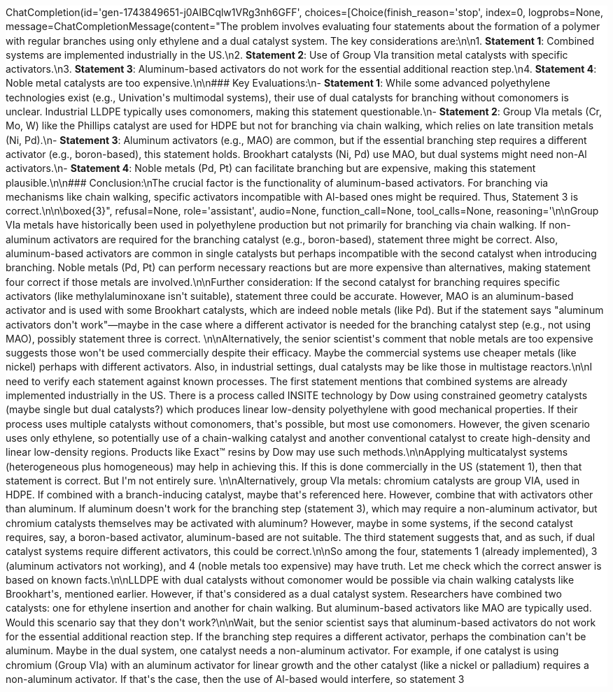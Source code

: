 ChatCompletion(id='gen-1743849651-j0AIBCqlw1VRg3nh6GFF',
choices=[Choice(finish_reason='stop', index=0, logprobs=None, message=ChatCompletionMessage(content="The problem involves evaluating four statements about the formation of a polymer with regular branches using only ethylene and a dual catalyst system. The key considerations are:\n\n1. **Statement 1**: Combined systems are implemented industrially in the US.\n2. **Statement 2**: Use of Group VIa transition metal catalysts with specific activators.\n3. **Statement 3**: Aluminum-based activators do not work for the essential additional reaction step.\n4. **Statement 4**: Noble metal catalysts are too expensive.\n\n### Key Evaluations:\n- **Statement 1**: While some advanced polyethylene technologies exist (e.g., Univation's multimodal systems), their use of dual catalysts for branching without comonomers is unclear. Industrial LLDPE typically uses comonomers, making this statement questionable.\n- **Statement 2**: Group VIa metals (Cr, Mo, W) like the Phillips catalyst are used for HDPE but not for branching via chain walking, which relies on late transition metals (Ni, Pd).\n- **Statement 3**: Aluminum activators (e.g., MAO) are common, but if the essential branching step requires a different activator (e.g., boron-based), this statement holds. Brookhart catalysts (Ni, Pd) use MAO, but dual systems might need non-Al activators.\n- **Statement 4**: Noble metals (Pd, Pt) can facilitate branching but are expensive, making this statement plausible.\n\n### Conclusion:\nThe crucial factor is the functionality of aluminum-based activators. For branching via mechanisms like chain walking, specific activators incompatible with Al-based ones might be required. Thus, Statement 3 is correct.\n\n\\boxed{3}", refusal=None, role='assistant', audio=None, function_call=None, tool_calls=None, reasoning='\n\nGroup VIa metals have historically been used in polyethylene production but not primarily for branching via chain walking. If non-aluminum activators are required for the branching catalyst (e.g., boron-based), statement three might be correct. Also, aluminum-based activators are common in single catalysts but perhaps incompatible with the second catalyst when introducing branching. Noble metals (Pd, Pt) can perform necessary reactions but are more expensive than alternatives, making statement four correct if those metals are involved.\n\nFurther consideration: If the second catalyst for branching requires specific activators (like methylaluminoxane isn\'t suitable), statement three could be accurate. However, MAO is an aluminum-based activator and is used with some Brookhart catalysts, which are indeed noble metals (like Pd). But if the statement says "aluminum activators don\'t work"—maybe in the case where a different activator is needed for the branching catalyst step (e.g., not using MAO), possibly statement three is correct. \n\nAlternatively, the senior scientist\'s comment that noble metals are too expensive suggests those won\'t be used commercially despite their efficacy. Maybe the commercial systems use cheaper metals (like nickel) perhaps with different activators. Also, in industrial settings, dual catalysts may be like those in multistage reactors.\n\nI need to verify each statement against known processes. The first statement mentions that combined systems are already implemented industrially in the US. There is a process called INSITE technology by Dow using constrained geometry catalysts (maybe single but dual catalysts?) which produces linear low-density polyethylene with good mechanical properties. If their process uses multiple catalysts without comonomers, that\'s possible, but most use comonomers. However, the given scenario uses only ethylene, so potentially use of a chain-walking catalyst and another conventional catalyst to create high-density and linear low-density regions. Products like Exact™ resins by Dow may use such methods.\n\nApplying multicatalyst systems (heterogeneous plus homogeneous) may help in achieving this. If this is done commercially in the US (statement 1), then that statement is correct. But I\'m not entirely sure. \n\nAlternatively, group VIa metals: chromium catalysts are group VIA, used in HDPE. If combined with a branch-inducing catalyst, maybe that\'s referenced here. However, combine that with activators other than aluminum. If aluminum doesn\'t work for the branching step (statement 3), which may require a non-aluminum activator, but chromium catalysts themselves may be activated with aluminum? However, maybe in some systems, if the second catalyst requires, say, a boron-based activator, aluminum-based are not suitable. The third statement suggests that, and as such, if dual catalyst systems require different activators, this could be correct.\n\nSo among the four, statements 1 (already implemented), 3 (aluminum activators not working), and 4 (noble metals too expensive) may have truth. Let me check which the correct answer is based on known facts.\n\nLLDPE with dual catalysts without comonomer would be possible via chain walking catalysts like Brookhart\'s, mentioned earlier. However, if that\'s considered as a dual catalyst system. Researchers have combined two catalysts: one for ethylene insertion and another for chain walking. But aluminum-based activators like MAO are typically used. Would this scenario say that they don\'t work?\n\nWait, but the senior scientist says that aluminum-based activators do not work for the essential additional reaction step. If the branching step requires a different activator, perhaps the combination can\'t be aluminum. Maybe in the dual system, one catalyst needs a non-aluminum activator. For example, if one catalyst is using chromium (Group VIa) with an aluminum activator for linear growth and the other catalyst (like a nickel or palladium) requires a non-aluminum activator. If that\'s the case, then the use of Al-based would interfere, so statement 3
